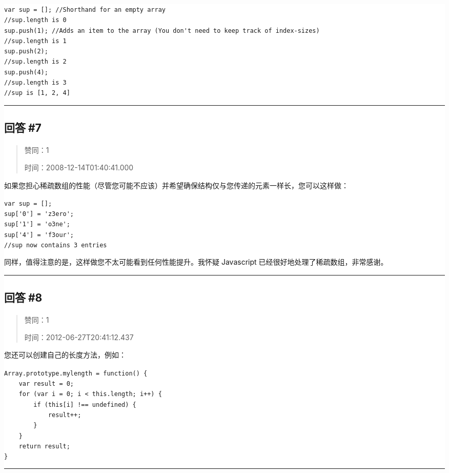 ```
var sup = []; //Shorthand for an empty array
//sup.length is 0
sup.push(1); //Adds an item to the array (You don't need to keep track of index-sizes)
//sup.length is 1
sup.push(2);
//sup.length is 2
sup.push(4);
//sup.length is 3
//sup is [1, 2, 4] 
```

* * *

## 回答 #7

> 赞同：1
> 
> 时间：2008-12-14T01:40:41.000

如果您担心稀疏数组的性能（尽管您可能不应该）并希望确保结构仅与您传递的元素一样长，您可以这样做：

```
var sup = [];
sup['0'] = 'z3ero';
sup['1'] = 'o3ne';
sup['4'] = 'f3our';        
//sup now contains 3 entries 
```

同样，值得注意的是，这样做您不太可能看到任何性能提升。我怀疑 Javascript 已经很好地处理了稀疏数组，非常感谢。

* * *

## 回答 #8

> 赞同：1
> 
> 时间：2012-06-27T20:41:12.437

您还可以创建自己的长度方法，例如：

```
Array.prototype.mylength = function() {
    var result = 0;
    for (var i = 0; i < this.length; i++) {
        if (this[i] !== undefined) {
            result++;
        }
    }
    return result;
} 
```

* * *


  [index: number]: T;
  [index: number]: T;
